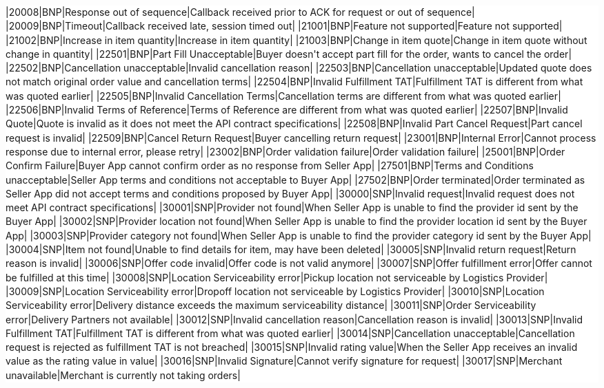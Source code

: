   |20008|BNP|Response out of sequence|Callback received prior to ACK for request or out of sequence|
  |20009|BNP|Timeout|Callback received late, session timed out|
  |21001|BNP|Feature not supported|Feature not supported|
  |21002|BNP|Increase in item quantity|Increase in item quantity|
  |21003|BNP|Change in item quote|Change in item quote without change in quantity|
  |22501|BNP|Part Fill Unacceptable|Buyer doesn't accept part fill for the order, wants to cancel the order|
  |22502|BNP|Cancellation unacceptable|Invalid cancellation reason|
  |22503|BNP|Cancellation unacceptable|Updated quote does not match original order value and cancellation terms|
  |22504|BNP|Invalid Fulfillment TAT|Fulfillment TAT is different from what was quoted earlier|
  |22505|BNP|Invalid Cancellation Terms|Cancellation terms are different from what was quoted earlier|
  |22506|BNP|Invalid Terms of Reference|Terms of Reference are different from what was quoted earlier|
  |22507|BNP|Invalid Quote|Quote is invalid as it does not meet the API contract specifications|
  |22508|BNP|Invalid Part Cancel Request|Part cancel request is invalid|
  |22509|BNP|Cancel Return Request|Buyer cancelling return request|
  |23001|BNP|Internal Error|Cannot process response due to internal error, please retry|
  |23002|BNP|Order validation failure|Order validation failure|
  |25001|BNP|Order Confirm Failure|Buyer App cannot confirm order as no response from Seller App|
  |27501|BNP|Terms and Conditions unacceptable|Seller App terms and conditions not acceptable to Buyer App|
  |27502|BNP|Order terminated|Order terminated as Seller App did not accept terms and conditions proposed by Buyer App|
  |30000|SNP|Invalid request|Invalid request does not meet API contract specifications|
  |30001|SNP|Provider not found|When Seller App is unable to find the provider id sent by the Buyer App|
  |30002|SNP|Provider location not found|When Seller App is unable to find the provider location id sent by the Buyer App|
  |30003|SNP|Provider category not found|When Seller App is unable to find the provider category id sent by the Buyer App|
  |30004|SNP|Item not found|Unable to find details for item, may have been deleted|
  |30005|SNP|Invalid return request|Return reason is invalid|
  |30006|SNP|Offer code invalid|Offer code is not valid anymore|
  |30007|SNP|Offer fulfillment error|Offer cannot be fulfilled at this time|
  |30008|SNP|Location Serviceability error|Pickup location not serviceable by Logistics Provider|
  |30009|SNP|Location Serviceability error|Dropoff location not serviceable by Logistics Provider|
  |30010|SNP|Location Serviceability error|Delivery distance exceeds the maximum serviceability distance|
  |30011|SNP|Order Serviceability error|Delivery Partners not available|
  |30012|SNP|Invalid cancellation reason|Cancellation reason is invalid|
  |30013|SNP|Invalid Fulfillment TAT|Fulfillment TAT is different from what was quoted earlier|
  |30014|SNP|Cancellation unacceptable|Cancellation request is rejected as fulfillment TAT is not breached|
  |30015|SNP|Invalid rating value|When the Seller App receives an invalid value as the rating value in value|
  |30016|SNP|Invalid Signature|Cannot verify signature for request|
  |30017|SNP|Merchant unavailable|Merchant is currently not taking orders|